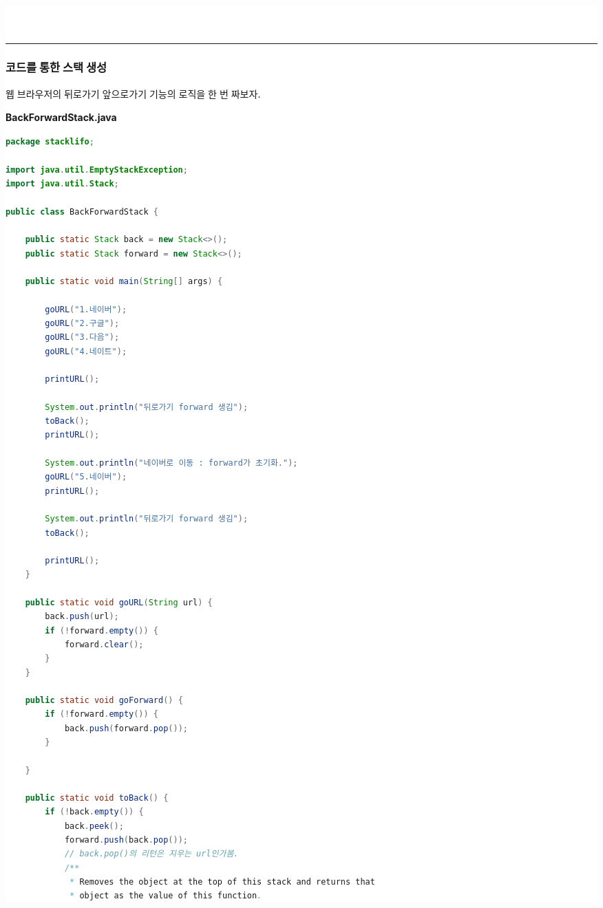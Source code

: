 <br/><br>
<hr>

### 코드를 통한 스택 생성

 웹 브라우저의 뒤로가기 앞으로가기 기능의 로직을 한 번 짜보자.

**BackForwardStack.java**
```java
package stacklifo;

import java.util.EmptyStackException;
import java.util.Stack;

public class BackForwardStack {
	
	public static Stack back = new Stack<>();
	public static Stack forward = new Stack<>();
	
	public static void main(String[] args) {
		
		goURL("1.네이버");
		goURL("2.구글");
		goURL("3.다음");
		goURL("4.네이트");
		
		printURL();
		
		System.out.println("뒤로가기 forward 생김");
		toBack();
		printURL();
		
		System.out.println("네이버로 이동 : forward가 초기화.");
		goURL("5.네이버");
		printURL();
		
		System.out.println("뒤로가기 forward 생김");
		toBack();
		
		printURL();
	}
	
	public static void goURL(String url) {
		back.push(url);
		if (!forward.empty()) {
			forward.clear();
		}
	}
	
	public static void goForward() {
		if (!forward.empty()) {
			back.push(forward.pop());
		}
		
	}
	
	public static void toBack() {
		if (!back.empty()) {
			back.peek();
			forward.push(back.pop());
			// back.pop()의 리턴은 지우는 url인가봄.
		    /**
		     * Removes the object at the top of this stack and returns that
		     * object as the value of this function.
```